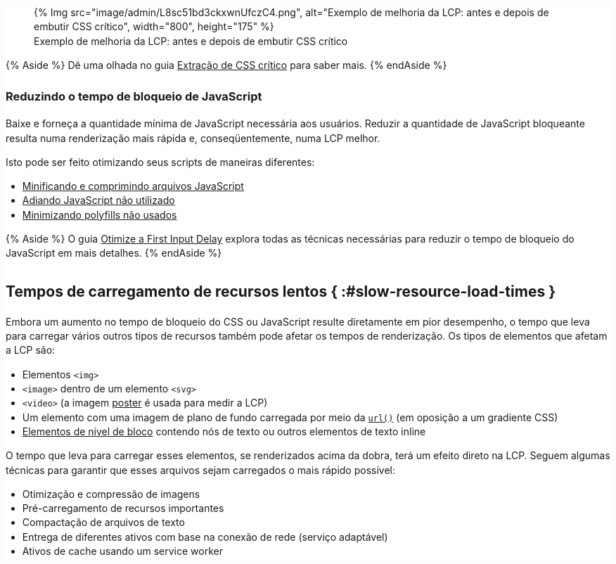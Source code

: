 <figure class="w-figure">
  {% Img
    src="image/admin/L8sc51bd3ckxwnUfczC4.png",
    alt="Exemplo de melhoria da LCP: antes e depois de embutir CSS crítico",
    width="800",
    height="175"
  %}
  <figcaption class="w-figcaption">
    Exemplo de melhoria da LCP: antes e depois de embutir CSS crítico
  </figcaption>
</figure>

{% Aside %} Dê uma olhada no guia [Extração de CSS crítico](/extract-critical-css/) para saber mais. {% endAside %}

### Reduzindo o tempo de bloqueio de JavaScript

Baixe e forneça a quantidade mínima de JavaScript necessária aos usuários. Reduzir a quantidade de JavaScript bloqueante resulta numa renderização mais rápida e, conseqüentemente, numa LCP melhor.

Isto pode ser feito otimizando seus scripts de maneiras diferentes:

- [Minificando e comprimindo arquivos JavaScript](https://web.dev/reduce-network-payloads-using-text-compression/)
- [Adiando JavaScript não utilizado](https://web.dev/reduce-javascript-payloads-with-code-splitting/)
- [Minimizando polyfills não usados](https://web.dev/serve-modern-code-to-modern-browsers/)

{% Aside %} O guia [Otimize a First Input Delay](/optimize-fid/) explora todas as técnicas necessárias para reduzir o tempo de bloqueio do JavaScript em mais detalhes. {% endAside %}

## Tempos de carregamento de recursos lentos { :#slow-resource-load-times }

Embora um aumento no tempo de bloqueio do CSS ou JavaScript resulte diretamente em pior desempenho, o tempo que leva para carregar vários outros tipos de recursos também pode afetar os tempos de renderização. Os tipos de elementos que afetam a LCP são:

- Elementos `<img>`
- `<image>` dentro de um elemento `<svg>`
- `<video>` (a imagem [poster](https://developer.mozilla.org/docs/Web/HTML/Element/video#attr-poster) é usada para medir a LCP)
- Um elemento com uma imagem de plano de fundo carregada por meio da [`url()`](https://developer.mozilla.org/docs/Web/CSS/url()) (em oposição a um gradiente CSS)
- [Elementos de nível de bloco](https://developer.mozilla.org/docs/Web/HTML/Block-level_elements) contendo nós de texto ou outros elementos de texto inline

O tempo que leva para carregar esses elementos, se renderizados acima da dobra, terá um efeito direto na LCP. Seguem algumas técnicas para garantir que esses arquivos sejam carregados o mais rápido possível:

- Otimização e compressão de imagens
- Pré-carregamento de recursos importantes
- Compactação de arquivos de texto
- Entrega de diferentes ativos com base na conexão de rede (serviço adaptável)
- Ativos de cache usando um service worker
